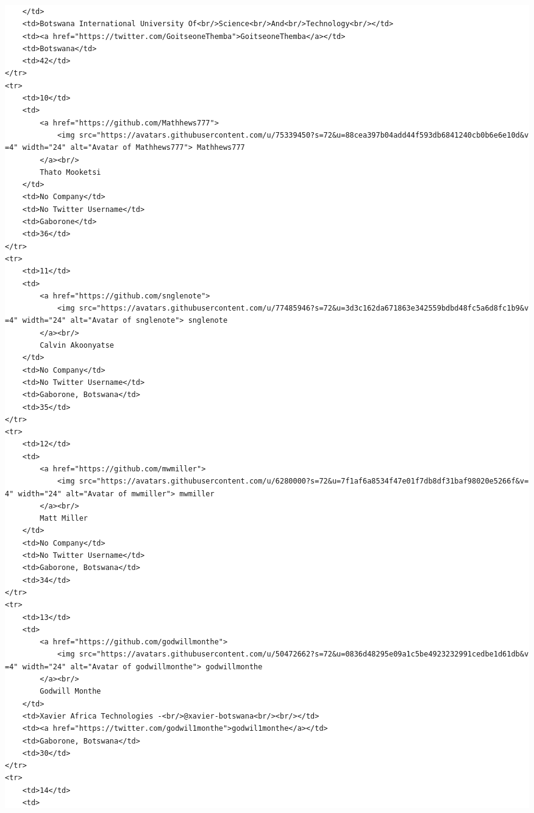 		</td>
		<td>Botswana International University Of<br/>Science<br/>And<br/>Technology<br/></td>
		<td><a href="https://twitter.com/GoitseoneThemba">GoitseoneThemba</a></td>
		<td>Botswana</td>
		<td>42</td>
	</tr>
	<tr>
		<td>10</td>
		<td>
			<a href="https://github.com/Mathhews777">
				<img src="https://avatars.githubusercontent.com/u/75339450?s=72&u=88cea397b04add44f593db6841240cb0b6e6e10d&v=4" width="24" alt="Avatar of Mathhews777"> Mathhews777
			</a><br/>
			Thato Mooketsi
		</td>
		<td>No Company</td>
		<td>No Twitter Username</td>
		<td>Gaborone</td>
		<td>36</td>
	</tr>
	<tr>
		<td>11</td>
		<td>
			<a href="https://github.com/snglenote">
				<img src="https://avatars.githubusercontent.com/u/77485946?s=72&u=3d3c162da671863e342559bdbd48fc5a6d8fc1b9&v=4" width="24" alt="Avatar of snglenote"> snglenote
			</a><br/>
			Calvin Akoonyatse
		</td>
		<td>No Company</td>
		<td>No Twitter Username</td>
		<td>Gaborone, Botswana</td>
		<td>35</td>
	</tr>
	<tr>
		<td>12</td>
		<td>
			<a href="https://github.com/mwmiller">
				<img src="https://avatars.githubusercontent.com/u/6280000?s=72&u=7f1af6a8534f47e01f7db8df31baf98020e5266f&v=4" width="24" alt="Avatar of mwmiller"> mwmiller
			</a><br/>
			Matt Miller
		</td>
		<td>No Company</td>
		<td>No Twitter Username</td>
		<td>Gaborone, Botswana</td>
		<td>34</td>
	</tr>
	<tr>
		<td>13</td>
		<td>
			<a href="https://github.com/godwillmonthe">
				<img src="https://avatars.githubusercontent.com/u/50472662?s=72&u=0836d48295e09a1c5be4923232991cedbe1d61db&v=4" width="24" alt="Avatar of godwillmonthe"> godwillmonthe
			</a><br/>
			Godwill Monthe
		</td>
		<td>Xavier Africa Technologies -<br/>@xavier-botswana<br/><br/></td>
		<td><a href="https://twitter.com/godwil1monthe">godwil1monthe</a></td>
		<td>Gaborone, Botswana</td>
		<td>30</td>
	</tr>
	<tr>
		<td>14</td>
		<td>